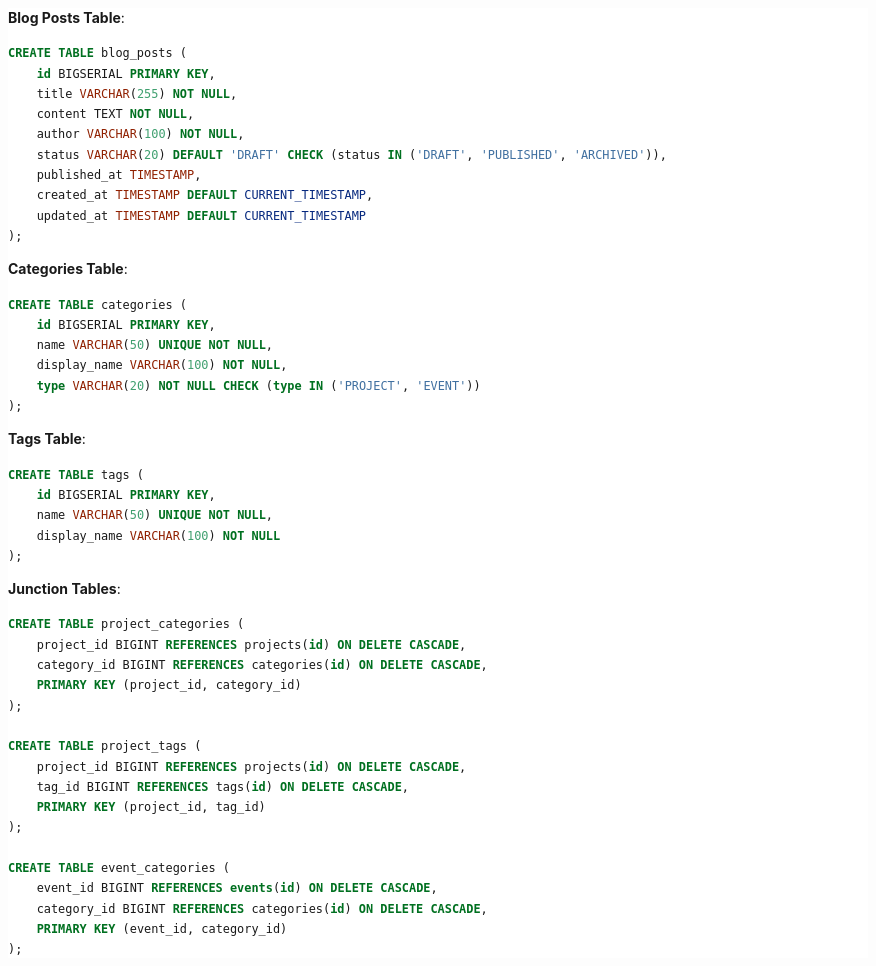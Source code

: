 **Blog Posts Table**:
```sql
CREATE TABLE blog_posts (
    id BIGSERIAL PRIMARY KEY,
    title VARCHAR(255) NOT NULL,
    content TEXT NOT NULL,
    author VARCHAR(100) NOT NULL,
    status VARCHAR(20) DEFAULT 'DRAFT' CHECK (status IN ('DRAFT', 'PUBLISHED', 'ARCHIVED')),
    published_at TIMESTAMP,
    created_at TIMESTAMP DEFAULT CURRENT_TIMESTAMP,
    updated_at TIMESTAMP DEFAULT CURRENT_TIMESTAMP
);
```

**Categories Table**:
```sql
CREATE TABLE categories (
    id BIGSERIAL PRIMARY KEY,
    name VARCHAR(50) UNIQUE NOT NULL,
    display_name VARCHAR(100) NOT NULL,
    type VARCHAR(20) NOT NULL CHECK (type IN ('PROJECT', 'EVENT'))
);
```

**Tags Table**:
```sql
CREATE TABLE tags (
    id BIGSERIAL PRIMARY KEY,
    name VARCHAR(50) UNIQUE NOT NULL,
    display_name VARCHAR(100) NOT NULL
);
```

**Junction Tables**:
```sql
CREATE TABLE project_categories (
    project_id BIGINT REFERENCES projects(id) ON DELETE CASCADE,
    category_id BIGINT REFERENCES categories(id) ON DELETE CASCADE,
    PRIMARY KEY (project_id, category_id)
);

CREATE TABLE project_tags (
    project_id BIGINT REFERENCES projects(id) ON DELETE CASCADE,
    tag_id BIGINT REFERENCES tags(id) ON DELETE CASCADE,
    PRIMARY KEY (project_id, tag_id)
);

CREATE TABLE event_categories (
    event_id BIGINT REFERENCES events(id) ON DELETE CASCADE,
    category_id BIGINT REFERENCES categories(id) ON DELETE CASCADE,
    PRIMARY KEY (event_id, category_id)
);
```
